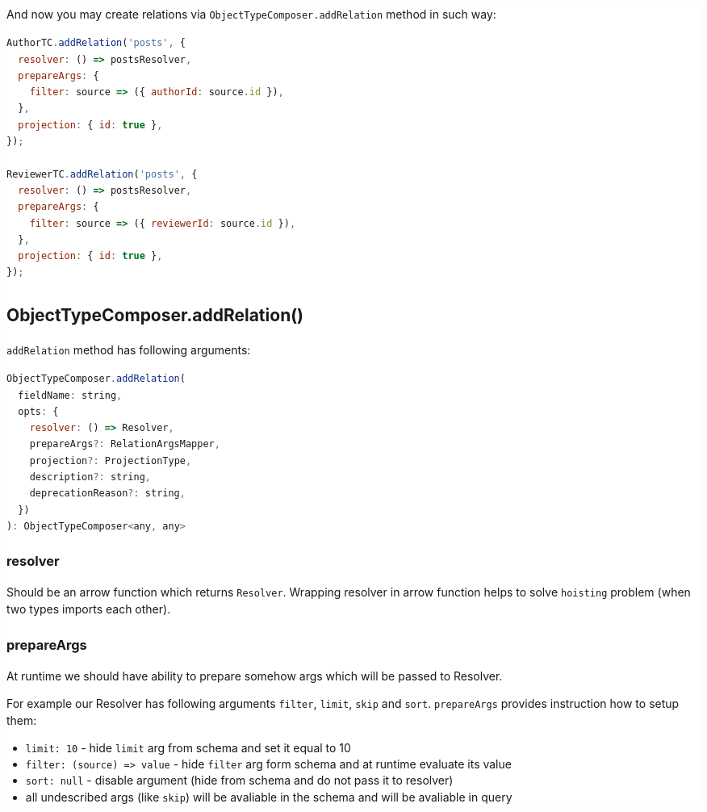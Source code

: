 And now you may create relations via `ObjectTypeComposer.addRelation` method in such way:

```js
AuthorTC.addRelation('posts', {
  resolver: () => postsResolver,
  prepareArgs: {
    filter: source => ({ authorId: source.id }),
  },
  projection: { id: true },
});

ReviewerTC.addRelation('posts', {
  resolver: () => postsResolver,
  prepareArgs: {
    filter: source => ({ reviewerId: source.id }),
  },
  projection: { id: true },
});
```

## ObjectTypeComposer.addRelation()

`addRelation` method has following arguments:

```js
ObjectTypeComposer.addRelation(
  fieldName: string,
  opts: {
    resolver: () => Resolver,
    prepareArgs?: RelationArgsMapper,
    projection?: ProjectionType,
    description?: string,
    deprecationReason?: string,
  })
): ObjectTypeComposer<any, any>
```

### resolver

Should be an arrow function which returns `Resolver`. Wrapping resolver in arrow function helps to solve `hoisting` problem (when two types imports each other).

### prepareArgs

At runtime we should have ability to prepare somehow args which will be passed to Resolver.

For example our Resolver has following arguments `filter`, `limit`, `skip` and `sort`.
`prepareArgs` provides instruction how to setup them:

- `limit: 10` - hide `limit` arg from schema and set it equal to 10
- `filter: (source) => value` - hide `filter` arg form schema and at runtime evaluate its value
- `sort: null` - disable argument (hide from schema and do not pass it to resolver)
- all undescribed args (like `skip`) will be avaliable in the schema and will be avaliable in query
